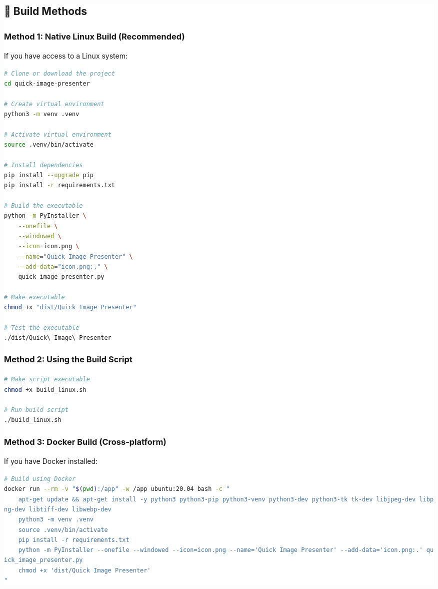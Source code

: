 ## 🔧 Build Methods

### Method 1: Native Linux Build (Recommended)

If you have access to a Linux system:

```bash
# Clone or download the project
cd quick-image-presenter

# Create virtual environment
python3 -m venv .venv

# Activate virtual environment
source .venv/bin/activate

# Install dependencies
pip install --upgrade pip
pip install -r requirements.txt

# Build the executable
python -m PyInstaller \
    --onefile \
    --windowed \
    --icon=icon.png \
    --name="Quick Image Presenter" \
    --add-data="icon.png:." \
    quick_image_presenter.py

# Make executable
chmod +x "dist/Quick Image Presenter"

# Test the executable
./dist/Quick\ Image\ Presenter
```

### Method 2: Using the Build Script

```bash
# Make script executable
chmod +x build_linux.sh

# Run build script
./build_linux.sh
```

### Method 3: Docker Build (Cross-platform)

If you have Docker installed:

```bash
# Build using Docker
docker run --rm -v "$(pwd):/app" -w /app ubuntu:20.04 bash -c "
    apt-get update && apt-get install -y python3 python3-pip python3-venv python3-dev python3-tk tk-dev libjpeg-dev libpng-dev libtiff-dev libwebp-dev
    python3 -m venv .venv
    source .venv/bin/activate
    pip install -r requirements.txt
    python -m PyInstaller --onefile --windowed --icon=icon.png --name='Quick Image Presenter' --add-data='icon.png:.' quick_image_presenter.py
    chmod +x 'dist/Quick Image Presenter'
"
```
